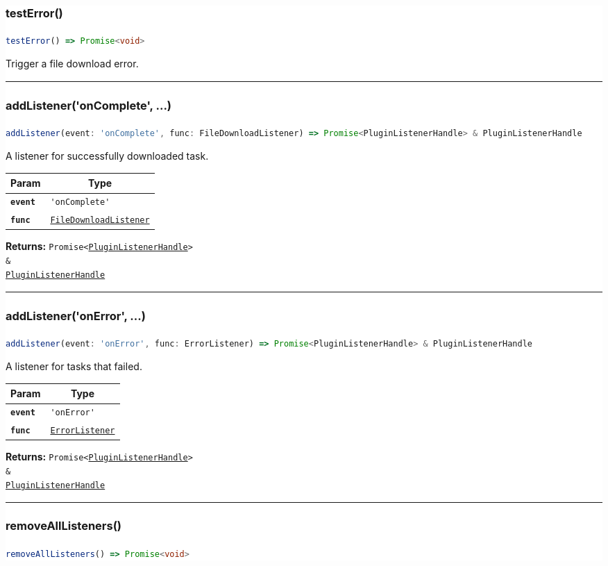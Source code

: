 
### testError()

```typescript
testError() => Promise<void>
```

Trigger a file download error.

--------------------


### addListener('onComplete', ...)

```typescript
addListener(event: 'onComplete', func: FileDownloadListener) => Promise<PluginListenerHandle> & PluginListenerHandle
```

A listener for successfully downloaded task.

| Param       | Type                                                                  |
| ----------- | --------------------------------------------------------------------- |
| **`event`** | <code>'onComplete'</code>                                             |
| **`func`**  | <code><a href="#filedownloadlistener">FileDownloadListener</a></code> |

**Returns:** <code>Promise&lt;<a href="#pluginlistenerhandle">PluginListenerHandle</a>&gt; & <a href="#pluginlistenerhandle">PluginListenerHandle</a></code>

--------------------


### addListener('onError', ...)

```typescript
addListener(event: 'onError', func: ErrorListener) => Promise<PluginListenerHandle> & PluginListenerHandle
```

A listener for tasks that failed.

| Param       | Type                                                    |
| ----------- | ------------------------------------------------------- |
| **`event`** | <code>'onError'</code>                                  |
| **`func`**  | <code><a href="#errorlistener">ErrorListener</a></code> |

**Returns:** <code>Promise&lt;<a href="#pluginlistenerhandle">PluginListenerHandle</a>&gt; & <a href="#pluginlistenerhandle">PluginListenerHandle</a></code>

--------------------


### removeAllListeners()

```typescript
removeAllListeners() => Promise<void>
```
